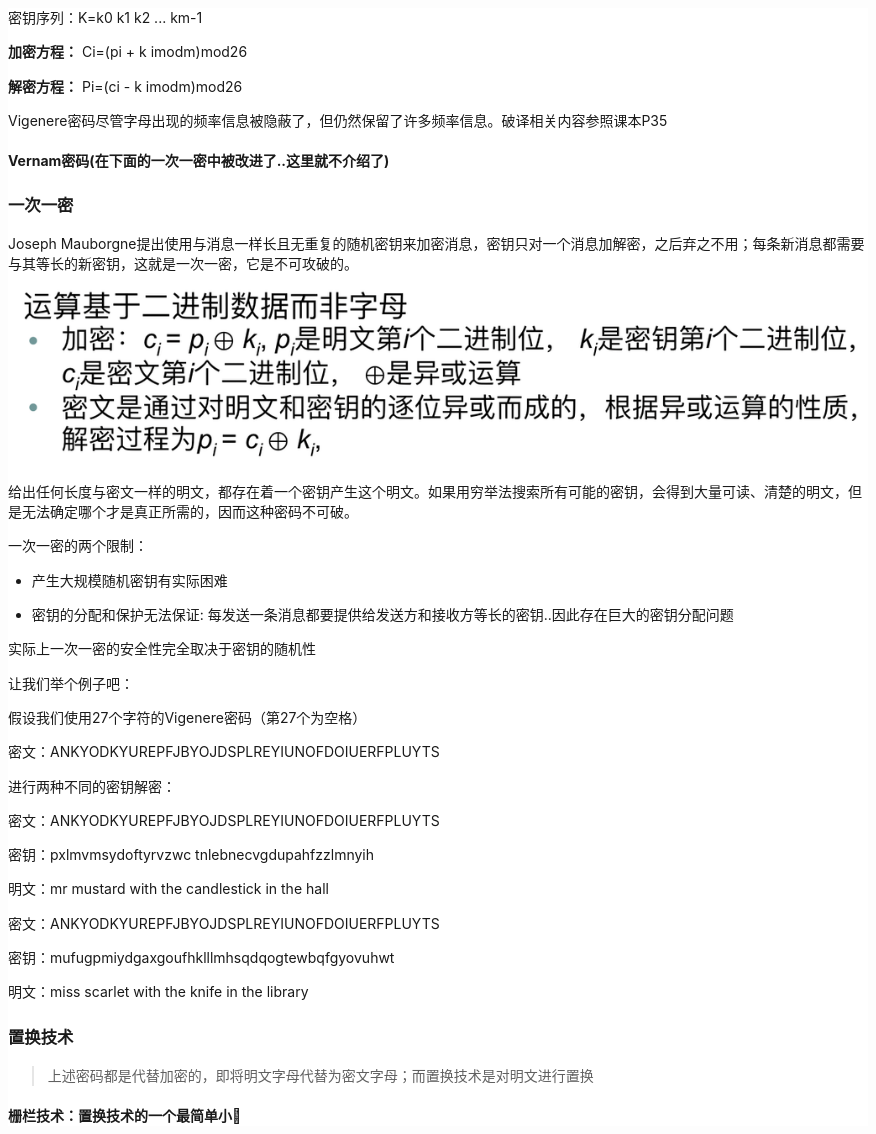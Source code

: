密钥序列：K=k0 k1 k2 ... km-1

**加密方程：** Ci=(pi + k imodm)mod26

**解密方程：** Pi=(ci - k imodm)mod26

Vigenere密码尽管字母出现的频率信息被隐蔽了，但仍然保留了许多频率信息。破译相关内容参照课本P35

#### Vernam密码(在下面的一次一密中被改进了..这里就不介绍了)


### 一次一密

Joseph Mauborgne提出使用与消息一样长且无重复的随机密钥来加密消息，密钥只对一个消息加解密，之后弃之不用；每条新消息都需要与其等长的新密钥，这就是一次一密，它是不可攻破的。

![一次一密](/img/一次一密.png)

给出任何长度与密文一样的明文，都存在着一个密钥产生这个明文。如果用穷举法搜索所有可能的密钥，会得到大量可读、清楚的明文，但是无法确定哪个才是真正所需的，因而这种密码不可破。

一次一密的两个限制：

- 产生大规模随机密钥有实际困难

- 密钥的分配和保护无法保证: 每发送一条消息都要提供给发送方和接收方等长的密钥..因此存在巨大的密钥分配问题

实际上一次一密的安全性完全取决于密钥的随机性

让我们举个例子吧：

假设我们使用27个字符的Vigenere密码（第27个为空格）

密文：ANKYODKYUREPFJBYOJDSPLREYIUNOFDOIUERFPLUYTS

进行两种不同的密钥解密：

密文：ANKYODKYUREPFJBYOJDSPLREYIUNOFDOIUERFPLUYTS

密钥：pxlmvmsydoftyrvzwc tnlebnecvgdupahfzzlmnyih

明文：mr mustard with the candlestick in the hall

密文：ANKYODKYUREPFJBYOJDSPLREYIUNOFDOIUERFPLUYTS

密钥：mufugpmiydgaxgoufhklllmhsqdqogtewbqfgyovuhwt

明文：miss scarlet with the knife in the library

### 置换技术

> 上述密码都是代替加密的，即将明文字母代替为密文字母；而置换技术是对明文进行置换

#### 栅栏技术：置换技术的一个最简单小🌰
